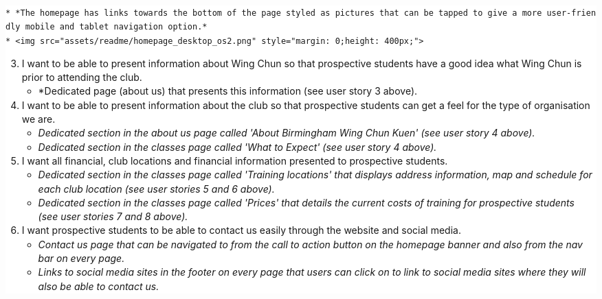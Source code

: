     * *The homepage has links towards the bottom of the page styled as pictures that can be tapped to give a more user-friendly mobile and tablet navigation option.*
    * <img src="assets/readme/homepage_desktop_os2.png" style="margin: 0;height: 400px;">
3. I want to be able to present information about Wing Chun so that prospective students have a good idea what Wing Chun is prior to attending the club.
    * *Dedicated page (about us) that presents this information (see user story 3 above).
4. I want to be able to present information about the club so that prospective students can get a feel for the type of organisation we are.
    * *Dedicated section in the about us page called 'About Birmingham Wing Chun Kuen' (see user story 4 above).*
    * *Dedicated section in the classes page called 'What to Expect' (see user story 4 above).* 
5. I want all financial, club locations and financial information presented to prospective students.
    * *Dedicated section in the classes page called 'Training locations' that displays address information, map and schedule for each club location (see user stories 5 and 6 above).*
    * *Dedicated section in the classes page called 'Prices' that details the current costs of training for prospective students (see user stories 7 and 8 above).*
6. I want prospective students to be able to contact us easily through the website and social media.
    * *Contact us page that can be navigated to from the call to action button on the homepage banner and also from the nav bar on every page.*
    * *Links to social media sites in the footer on every page that users can click on to link to social media sites where they will also be able to contact us.*